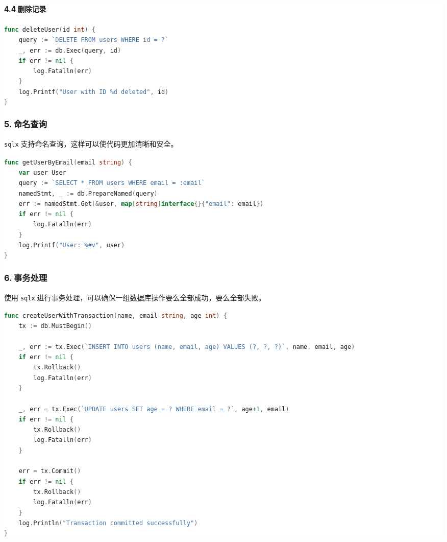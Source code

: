 #### 4.4 删除记录

```go
func deleteUser(id int) {
    query := `DELETE FROM users WHERE id = ?`
    _, err := db.Exec(query, id)
    if err != nil {
        log.Fatalln(err)
    }
    log.Printf("User with ID %d deleted", id)
}
```

### 5. 命名查询

`sqlx` 支持命名查询，这样可以使代码更加清晰和安全。

```go
func getUserByEmail(email string) {
    var user User
    query := `SELECT * FROM users WHERE email = :email`
    namedStmt, _ := db.PrepareNamed(query)
    err := namedStmt.Get(&user, map[string]interface{}{"email": email})
    if err != nil {
        log.Fatalln(err)
    }
    log.Printf("User: %#v", user)
}
```

### 6. 事务处理

使用 `sqlx` 进行事务处理，可以确保一组数据库操作要么全部成功，要么全部失败。

```go
func createUserWithTransaction(name, email string, age int) {
    tx := db.MustBegin()

    _, err := tx.Exec(`INSERT INTO users (name, email, age) VALUES (?, ?, ?)`, name, email, age)
    if err != nil {
        tx.Rollback()
        log.Fatalln(err)
    }

    _, err = tx.Exec(`UPDATE users SET age = ? WHERE email = ?`, age+1, email)
    if err != nil {
        tx.Rollback()
        log.Fatalln(err)
    }

    err = tx.Commit()
    if err != nil {
        tx.Rollback()
        log.Fatalln(err)
    }
    log.Println("Transaction committed successfully")
}
```
